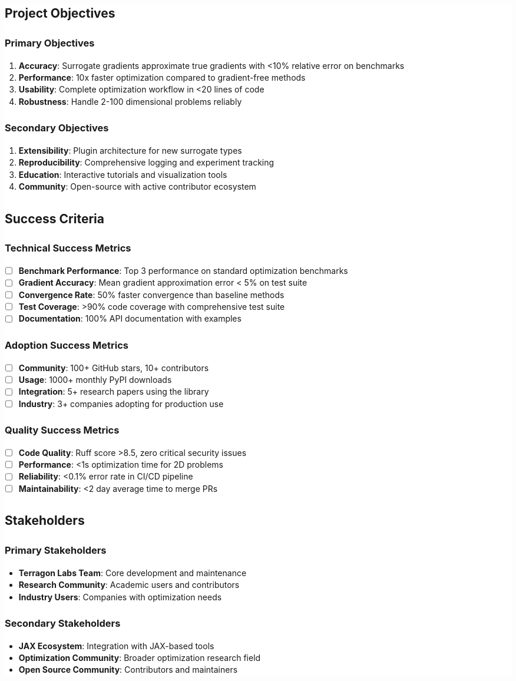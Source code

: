 ## Project Objectives

### Primary Objectives
1. **Accuracy**: Surrogate gradients approximate true gradients with <10% relative error on benchmarks
2. **Performance**: 10x faster optimization compared to gradient-free methods
3. **Usability**: Complete optimization workflow in <20 lines of code
4. **Robustness**: Handle 2-100 dimensional problems reliably

### Secondary Objectives
1. **Extensibility**: Plugin architecture for new surrogate types
2. **Reproducibility**: Comprehensive logging and experiment tracking
3. **Education**: Interactive tutorials and visualization tools
4. **Community**: Open-source with active contributor ecosystem

## Success Criteria

### Technical Success Metrics
- [ ] **Benchmark Performance**: Top 3 performance on standard optimization benchmarks
- [ ] **Gradient Accuracy**: Mean gradient approximation error < 5% on test suite
- [ ] **Convergence Rate**: 50% faster convergence than baseline methods
- [ ] **Test Coverage**: >90% code coverage with comprehensive test suite
- [ ] **Documentation**: 100% API documentation with examples

### Adoption Success Metrics
- [ ] **Community**: 100+ GitHub stars, 10+ contributors
- [ ] **Usage**: 1000+ monthly PyPI downloads
- [ ] **Integration**: 5+ research papers using the library
- [ ] **Industry**: 3+ companies adopting for production use

### Quality Success Metrics
- [ ] **Code Quality**: Ruff score >8.5, zero critical security issues
- [ ] **Performance**: <1s optimization time for 2D problems
- [ ] **Reliability**: <0.1% error rate in CI/CD pipeline
- [ ] **Maintainability**: <2 day average time to merge PRs

## Stakeholders

### Primary Stakeholders
- **Terragon Labs Team**: Core development and maintenance
- **Research Community**: Academic users and contributors
- **Industry Users**: Companies with optimization needs

### Secondary Stakeholders
- **JAX Ecosystem**: Integration with JAX-based tools
- **Optimization Community**: Broader optimization research field
- **Open Source Community**: Contributors and maintainers
